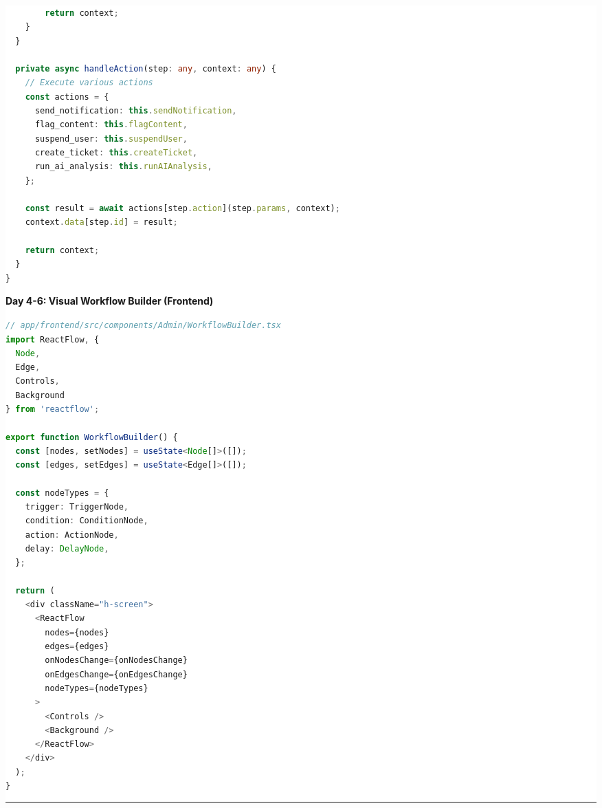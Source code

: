 ```typescript
        return context;
    }
  }

  private async handleAction(step: any, context: any) {
    // Execute various actions
    const actions = {
      send_notification: this.sendNotification,
      flag_content: this.flagContent,
      suspend_user: this.suspendUser,
      create_ticket: this.createTicket,
      run_ai_analysis: this.runAIAnalysis,
    };

    const result = await actions[step.action](step.params, context);
    context.data[step.id] = result;

    return context;
  }
}
```

**Day 4-6: Visual Workflow Builder (Frontend)**

```typescript
// app/frontend/src/components/Admin/WorkflowBuilder.tsx
import ReactFlow, {
  Node,
  Edge,
  Controls,
  Background
} from 'reactflow';

export function WorkflowBuilder() {
  const [nodes, setNodes] = useState<Node[]>([]);
  const [edges, setEdges] = useState<Edge[]>([]);

  const nodeTypes = {
    trigger: TriggerNode,
    condition: ConditionNode,
    action: ActionNode,
    delay: DelayNode,
  };

  return (
    <div className="h-screen">
      <ReactFlow
        nodes={nodes}
        edges={edges}
        onNodesChange={onNodesChange}
        onEdgesChange={onEdgesChange}
        nodeTypes={nodeTypes}
      >
        <Controls />
        <Background />
      </ReactFlow>
    </div>
  );
}
```

---